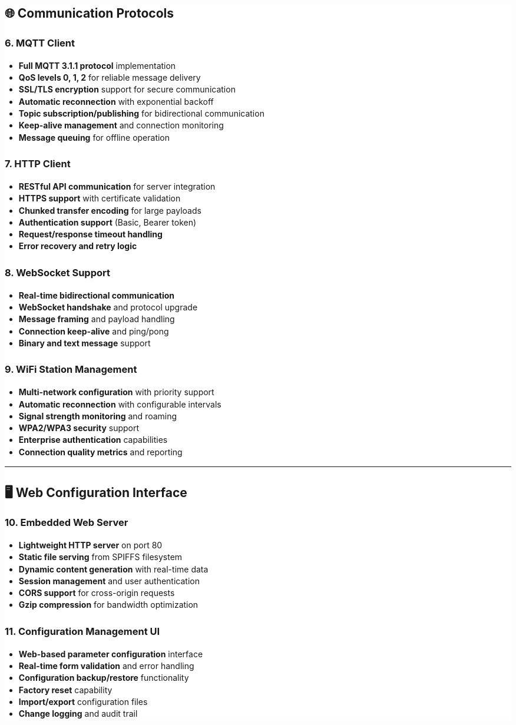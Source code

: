 
## 🌐 Communication Protocols

### 6. MQTT Client
- **Full MQTT 3.1.1 protocol** implementation
- **QoS levels 0, 1, 2** for reliable message delivery
- **SSL/TLS encryption** support for secure communication
- **Automatic reconnection** with exponential backoff
- **Topic subscription/publishing** for bidirectional communication
- **Keep-alive management** and connection monitoring
- **Message queuing** for offline operation

### 7. HTTP Client
- **RESTful API communication** for server integration
- **HTTPS support** with certificate validation
- **Chunked transfer encoding** for large payloads
- **Authentication support** (Basic, Bearer token)
- **Request/response timeout handling**
- **Error recovery and retry logic**

### 8. WebSocket Support
- **Real-time bidirectional communication**
- **WebSocket handshake** and protocol upgrade
- **Message framing** and payload handling
- **Connection keep-alive** and ping/pong
- **Binary and text message** support

### 9. WiFi Station Management
- **Multi-network configuration** with priority support
- **Automatic reconnection** with configurable intervals
- **Signal strength monitoring** and roaming
- **WPA2/WPA3 security** support
- **Enterprise authentication** capabilities
- **Connection quality metrics** and reporting

---

## 🖥️ Web Configuration Interface

### 10. Embedded Web Server
- **Lightweight HTTP server** on port 80
- **Static file serving** from SPIFFS filesystem
- **Dynamic content generation** with real-time data
- **Session management** and user authentication
- **CORS support** for cross-origin requests
- **Gzip compression** for bandwidth optimization

### 11. Configuration Management UI
- **Web-based parameter configuration** interface
- **Real-time form validation** and error handling
- **Configuration backup/restore** functionality
- **Factory reset** capability
- **Import/export** configuration files
- **Change logging** and audit trail
